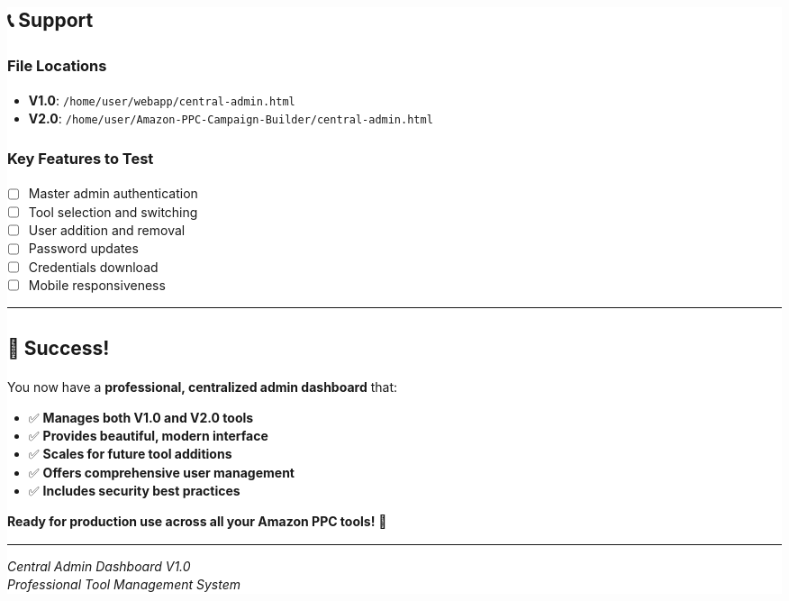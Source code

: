 ## 📞 **Support**

### **File Locations**
- **V1.0**: `/home/user/webapp/central-admin.html`
- **V2.0**: `/home/user/Amazon-PPC-Campaign-Builder/central-admin.html`

### **Key Features to Test**
- [ ] Master admin authentication
- [ ] Tool selection and switching
- [ ] User addition and removal
- [ ] Password updates
- [ ] Credentials download
- [ ] Mobile responsiveness

---

## 🎉 **Success!**

You now have a **professional, centralized admin dashboard** that:
- ✅ **Manages both V1.0 and V2.0 tools**
- ✅ **Provides beautiful, modern interface**
- ✅ **Scales for future tool additions**
- ✅ **Offers comprehensive user management**
- ✅ **Includes security best practices**

**Ready for production use across all your Amazon PPC tools!** 🚀

---

*Central Admin Dashboard V1.0*  
*Professional Tool Management System*